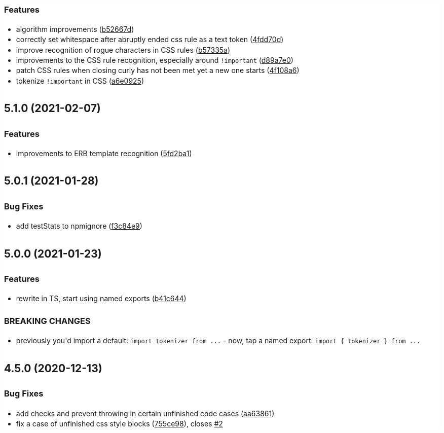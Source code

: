### Features

- algorithm improvements ([b52667d](https://github.com/codsen/codsen/commit/b52667db2454d30b8ff70274088f11f20333ad9d))
- correctly set whitespace after abruptly ended css rule as a text token ([4fdd70d](https://github.com/codsen/codsen/commit/4fdd70d7fed4ee1d8e72c1946b2b3ef1906e6241))
- improve recognition of rogue characters in CSS rules ([b57335a](https://github.com/codsen/codsen/commit/b57335a12e671eedc0a1f38498b3a4ef44a66572))
- improvements to the CSS rule recognition, especially around `!important` ([d89a7e0](https://github.com/codsen/codsen/commit/d89a7e05eb796339ac61aee54b5d9dd43c8a1f91))
- patch CSS rules when closing curly has not been met yet a new one starts ([4f108a6](https://github.com/codsen/codsen/commit/4f108a66b813c039a5afbdd309e1db55056ba716))
- tokenize `!important` in CSS ([a6e0925](https://github.com/codsen/codsen/commit/a6e0925c5f4859bf4b0e17996f42e9ca65bce6d8))

## 5.1.0 (2021-02-07)

### Features

- improvements to ERB template recognition ([5fd2ba1](https://github.com/codsen/codsen/commit/5fd2ba12df7f4b3867dda050b76d82d842d9f43a))

## 5.0.1 (2021-01-28)

### Bug Fixes

- add testStats to npmignore ([f3c84e9](https://github.com/codsen/codsen/commit/f3c84e95afc5514214312f913692d85b2e12eb29))

## 5.0.0 (2021-01-23)

### Features

- rewrite in TS, start using named exports ([b41c644](https://github.com/codsen/codsen/commit/b41c644d15d3a8afa9021a27cfb1cef3e4fe8773))

### BREAKING CHANGES

- previously you'd import a default: `import tokenizer from ...` - now, tap a named export: `import { tokenizer } from ...`

## 4.5.0 (2020-12-13)

### Bug Fixes

- add checks and prevent throwing in certain unfinished code cases ([aa63861](https://git.sr.ht/~royston/codsen/commit/aa6386199014d507725dfc64320ee09ddd708a1e))
- fix a case of unfinished css style blocks ([755ce98](https://git.sr.ht/~royston/codsen/commit/755ce982f0beee5602809840a9a07d093f74c0e3)), closes [#2](https://git.sr.ht/~royston/codsen/issues/2)
